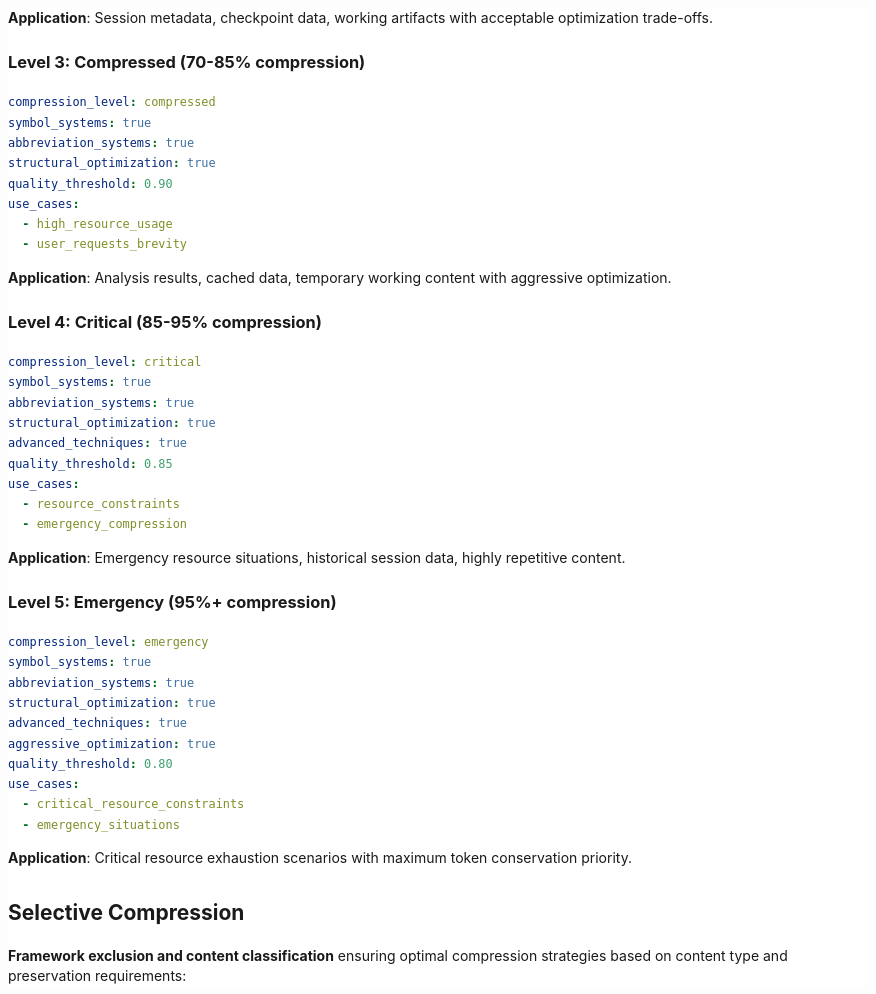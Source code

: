 **Application**: Session metadata, checkpoint data, working artifacts with acceptable optimization trade-offs.

### Level 3: Compressed (70-85% compression)
```yaml
compression_level: compressed
symbol_systems: true
abbreviation_systems: true
structural_optimization: true
quality_threshold: 0.90
use_cases:
  - high_resource_usage
  - user_requests_brevity
```

**Application**: Analysis results, cached data, temporary working content with aggressive optimization.

### Level 4: Critical (85-95% compression)
```yaml
compression_level: critical
symbol_systems: true
abbreviation_systems: true
structural_optimization: true
advanced_techniques: true
quality_threshold: 0.85
use_cases:
  - resource_constraints
  - emergency_compression
```

**Application**: Emergency resource situations, historical session data, highly repetitive content.

### Level 5: Emergency (95%+ compression)
```yaml
compression_level: emergency
symbol_systems: true
abbreviation_systems: true
structural_optimization: true
advanced_techniques: true
aggressive_optimization: true
quality_threshold: 0.80
use_cases:
  - critical_resource_constraints
  - emergency_situations
```

**Application**: Critical resource exhaustion scenarios with maximum token conservation priority.

## Selective Compression

**Framework exclusion and content classification** ensuring optimal compression strategies based on content type and preservation requirements:

